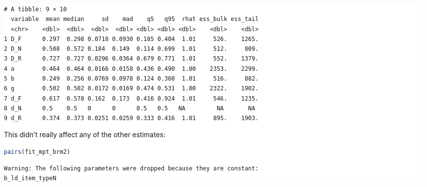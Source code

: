     # A tibble: 9 × 10
      variable  mean median     sd    mad    q5   q95  rhat ess_bulk ess_tail
      <chr>    <dbl>  <dbl>  <dbl>  <dbl> <dbl> <dbl> <dbl>    <dbl>    <dbl>
    1 D_F      0.297  0.298 0.0718 0.0930 0.185 0.404  1.01     526.    1265.
    2 D_N      0.508  0.572 0.184  0.149  0.114 0.699  1.01     512.     809.
    3 D_R      0.727  0.727 0.0296 0.0364 0.679 0.771  1.01     552.    1379.
    4 a        0.464  0.464 0.0166 0.0158 0.436 0.490  1.00    2353.    2299.
    5 b        0.249  0.256 0.0769 0.0978 0.124 0.360  1.01     516.     882.
    6 g        0.502  0.502 0.0172 0.0169 0.474 0.531  1.00    2322.    1902.
    7 d_F      0.617  0.578 0.162  0.173  0.416 0.924  1.01     546.    1235.
    8 d_N      0.5    0.5   0      0      0.5   0.5   NA         NA       NA 
    9 d_R      0.374  0.373 0.0251 0.0259 0.333 0.416  1.01     895.    1903.

This didn’t really affect any of the other estimates:

``` r
pairs(fit_mpt_brm2)
```

    Warning: The following parameters were dropped because they are constant:
    b_ld_item_typeN
